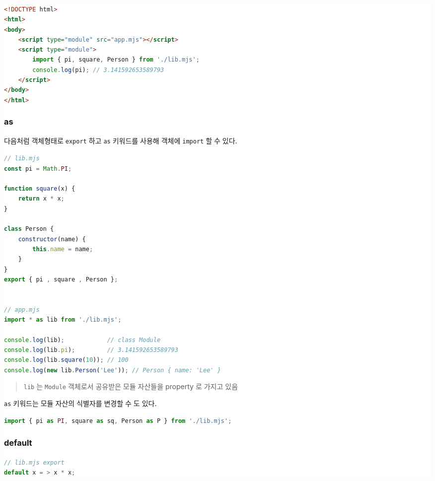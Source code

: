 
```html
<!DOCTYPE html>
<html>
<body>
    <script type="module" src="app.mjs"></script>
    <script type="module">
        import { pi, square, Person } from './lib.mjs';
        console.log(pi); // 3.141592653589793
    </script>
</body>
</html>
```

### as  


다음처럼 객체형태로 `export` 하고 `as` 키워드를 사용해 객체에 `import` 할 수 있다.  

```js
// lib.mjs
const pi = Math.PI;

function square(x) {
    return x * x;
}

class Person {
    constructor(name) {
        this.name = name;
    }
}
export { pi , square , Person };


// app.mjs
import * as lib from './lib.mjs';

console.log(lib);            // class Module
console.log(lib.pi);         // 3.141592653589793
console.log(lib.square(10)); // 100
console.log(new lib.Person('Lee')); // Person { name: 'Lee' }
```

> `lib` 는 `Module` 객체로서 공유받은 모듈 자산들을 property 로 가지고 있음  

`as` 키워드는 모듈 자산의 식별자를 변경할 수 도 있다.  

```js
import { pi as PI, square as sq, Person as P } from './lib.mjs';
```

### default

```js
// lib.mjs export 
default x = > x * x;
```
